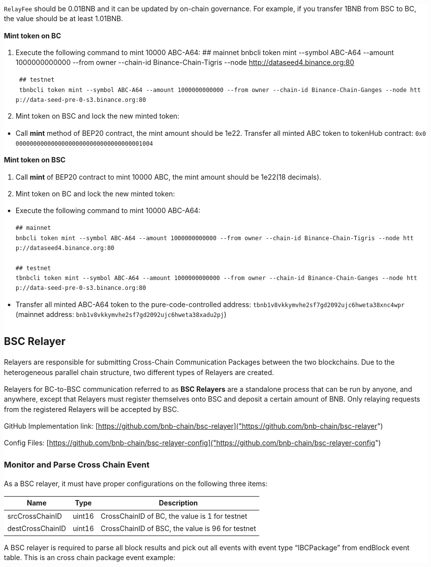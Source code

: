 ```RelayFee``` should be 0.01BNB and it can be updated by on-chain governance. For example, if you transfer 1BNB from BSC to BC, the value should be at least 1.01BNB.

**Mint token on BC​**
1. Execute the following command to mint 10000 ABC-A64:
        ## mainnet
        bnbcli token mint --symbol ABC-A64 --amount 1000000000000 --from owner --chain-id Binance-Chain-Tigris --node http://dataseed4.binance.org:80

        ## testnet
        tbnbcli token mint --symbol ABC-A64 --amount 1000000000000 --from owner --chain-id Binance-Chain-Ganges --node http://data-seed-pre-0-s3.binance.org:80

2. Mint token on BSC and lock the new minted token:

- Call **mint** method of BEP20 contract, the mint amount should be 1e22.
Transfer all minted ABC token to tokenHub contract: ```0x0000000000000000000000000000000000001004```

**Mint token on BSC​**
1. Call **mint** of BEP20 contract to mint 10000 ABC, the mint amount should be 1e22(18 decimals).

2. Mint token on BC and lock the new minted token:
- Execute the following command to mint 10000 ABC-A64:

      ## mainnet
      bnbcli token mint --symbol ABC-A64 --amount 1000000000000 --from owner --chain-id Binance-Chain-Tigris --node http://dataseed4.binance.org:80

      ## testnet
      tbnbcli token mint --symbol ABC-A64 --amount 1000000000000 --from owner --chain-id Binance-Chain-Ganges --node http://data-seed-pre-0-s3.binance.org:80

- Transfer all minted ABC-A64 token to the pure-code-controlled address: ```tbnb1v8vkkymvhe2sf7gd2092ujc6hweta38xnc4wpr```(mainnet address: ```bnb1v8vkkymvhe2sf7gd2092ujc6hweta38xadu2pj```)


## BSC Relayer

Relayers are responsible for submitting Cross-Chain Communication Packages between the two blockchains. Due to the heterogeneous parallel chain structure, two different types of Relayers are created.

Relayers for BC-to-BSC communication referred to as **BSC Relayers** are a standalone process that can be run by anyone, and anywhere, except that Relayers must register themselves onto BSC and deposit a certain amount of BNB. Only relaying requests from the registered Relayers will be accepted by BSC.

GitHub Implementation link: [https://github.com/bnb-chain/bsc-relayer]("https://github.com/bnb-chain/bsc-relayer")

Config Files: [https://github.com/bnb-chain/bsc-relayer-config]("https://github.com/bnb-chain/bsc-relayer-config")


### **Monitor and Parse Cross Chain Event​**

As a BSC relayer, it must have proper configurations on the following three items:

| Name | Type |	Description |
| ----------- | ----------- | ---------- |
| srcCrossChainID |	uint16 |	CrossChainID of BC, the value is 1 for testnet |
| destCrossChainID |	uint16 |	CrossChainID of BSC, the value is 96 for testnet |

A BSC relayer is required to parse all block results and pick out all events with event type “IBCPackage” from endBlock event table. This is an cross chain package event example:
```